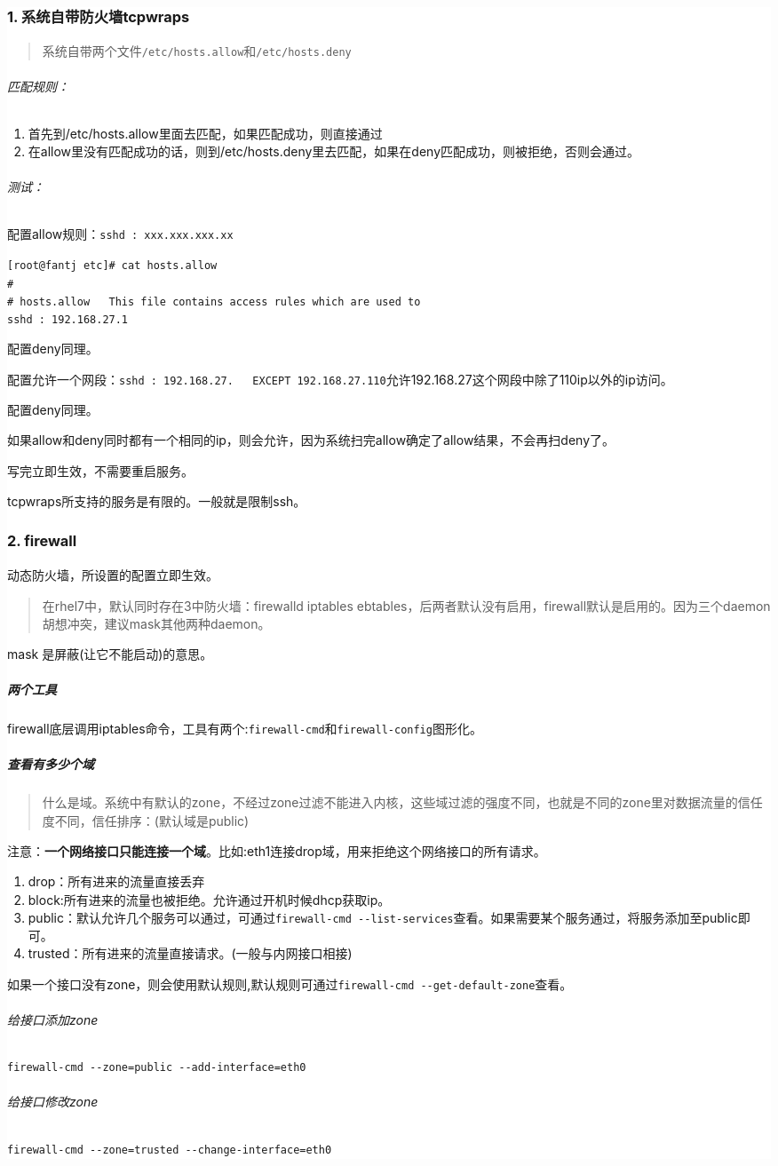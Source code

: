 ### 1. 系统自带防火墙tcpwraps
>系统自带两个文件`/etc/hosts.allow`和`/etc/hosts.deny`

###### 匹配规则：
1. 首先到/etc/hosts.allow里面去匹配，如果匹配成功，则直接通过
2. 在allow里没有匹配成功的话，则到/etc/hosts.deny里去匹配，如果在deny匹配成功，则被拒绝，否则会通过。


###### 测试：

配置allow规则：`sshd : xxx.xxx.xxx.xx`
```
[root@fantj etc]# cat hosts.allow 
#
# hosts.allow	This file contains access rules which are used to
sshd : 192.168.27.1
```
配置deny同理。

配置允许一个网段：`sshd : 192.168.27.   EXCEPT 192.168.27.110`允许192.168.27这个网段中除了110ip以外的ip访问。

配置deny同理。

如果allow和deny同时都有一个相同的ip，则会允许，因为系统扫完allow确定了allow结果，不会再扫deny了。

写完立即生效，不需要重启服务。

tcpwraps所支持的服务是有限的。一般就是限制ssh。


### 2. firewall
动态防火墙，所设置的配置立即生效。
>在rhel7中，默认同时存在3中防火墙：firewalld iptables ebtables，后两者默认没有启用，firewall默认是启用的。因为三个daemon胡想冲突，建议mask其他两种daemon。

mask 是屏蔽(让它不能启动)的意思。

##### 两个工具
firewall底层调用iptables命令，工具有两个:`firewall-cmd`和`firewall-config`图形化。


##### 查看有多少个域
>什么是域。系统中有默认的zone，不经过zone过滤不能进入内核，这些域过滤的强度不同，也就是不同的zone里对数据流量的信任度不同，信任排序：(默认域是public)

注意：**一个网络接口只能连接一个域**。比如:eth1连接drop域，用来拒绝这个网络接口的所有请求。

1. drop：所有进来的流量直接丢弃
2. block:所有进来的流量也被拒绝。允许通过开机时候dhcp获取ip。
3. public：默认允许几个服务可以通过，可通过`firewall-cmd --list-services`查看。如果需要某个服务通过，将服务添加至public即可。
4. trusted：所有进来的流量直接请求。(一般与内网接口相接)

如果一个接口没有zone，则会使用默认规则,默认规则可通过`firewall-cmd --get-default-zone`查看。

###### 给接口添加zone
`firewall-cmd --zone=public --add-interface=eth0`

###### 给接口修改zone
`firewall-cmd --zone=trusted --change-interface=eth0`
